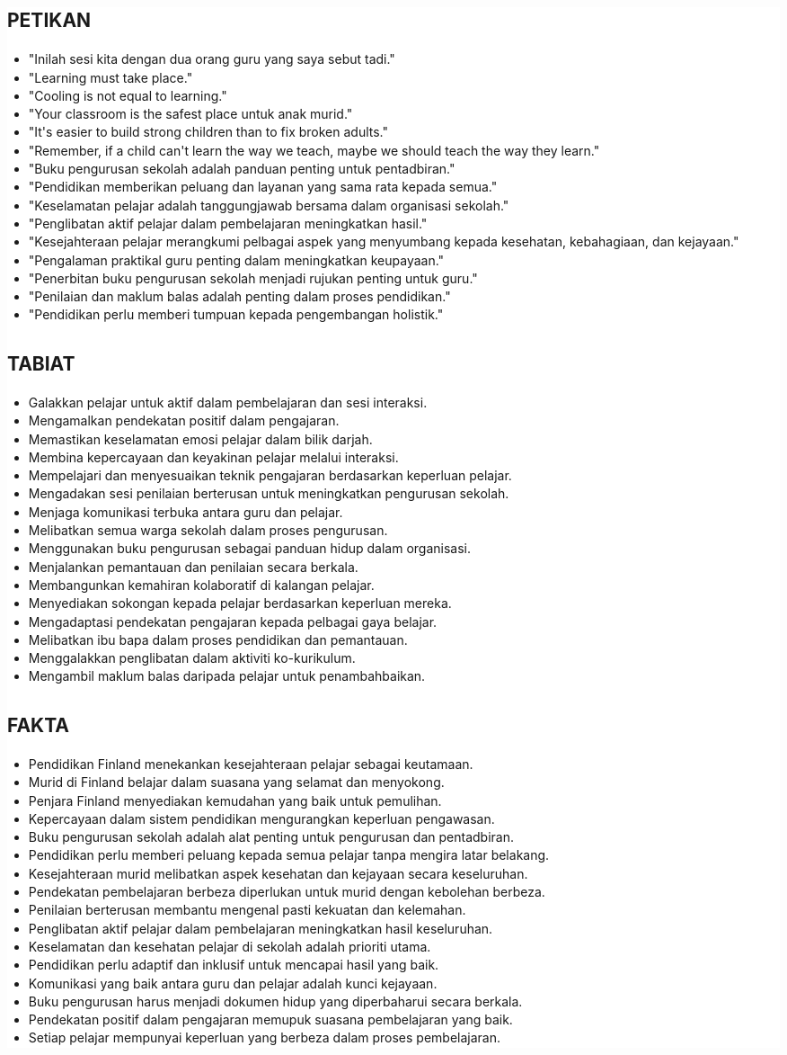 ## PETIKAN
- "Inilah sesi kita dengan dua orang guru yang saya sebut tadi."
- "Learning must take place."
- "Cooling is not equal to learning."
- "Your classroom is the safest place untuk anak murid."
- "It's easier to build strong children than to fix broken adults."
- "Remember, if a child can't learn the way we teach, maybe we should teach the way they learn."
- "Buku pengurusan sekolah adalah panduan penting untuk pentadbiran."
- "Pendidikan memberikan peluang dan layanan yang sama rata kepada semua."
- "Keselamatan pelajar adalah tanggungjawab bersama dalam organisasi sekolah."
- "Penglibatan aktif pelajar dalam pembelajaran meningkatkan hasil."
- "Kesejahteraan pelajar merangkumi pelbagai aspek yang menyumbang kepada kesehatan, kebahagiaan, dan kejayaan."
- "Pengalaman praktikal guru penting dalam meningkatkan keupayaan."
- "Penerbitan buku pengurusan sekolah menjadi rujukan penting untuk guru."
- "Penilaian dan maklum balas adalah penting dalam proses pendidikan."
- "Pendidikan perlu memberi tumpuan kepada pengembangan holistik."

## TABIAT
- Galakkan pelajar untuk aktif dalam pembelajaran dan sesi interaksi.
- Mengamalkan pendekatan positif dalam pengajaran.
- Memastikan keselamatan emosi pelajar dalam bilik darjah.
- Membina kepercayaan dan keyakinan pelajar melalui interaksi.
- Mempelajari dan menyesuaikan teknik pengajaran berdasarkan keperluan pelajar.
- Mengadakan sesi penilaian berterusan untuk meningkatkan pengurusan sekolah.
- Menjaga komunikasi terbuka antara guru dan pelajar.
- Melibatkan semua warga sekolah dalam proses pengurusan.
- Menggunakan buku pengurusan sebagai panduan hidup dalam organisasi.
- Menjalankan pemantauan dan penilaian secara berkala.
- Membangunkan kemahiran kolaboratif di kalangan pelajar.
- Menyediakan sokongan kepada pelajar berdasarkan keperluan mereka.
- Mengadaptasi pendekatan pengajaran kepada pelbagai gaya belajar.
- Melibatkan ibu bapa dalam proses pendidikan dan pemantauan.
- Menggalakkan penglibatan dalam aktiviti ko-kurikulum.
- Mengambil maklum balas daripada pelajar untuk penambahbaikan.

## FAKTA
- Pendidikan Finland menekankan kesejahteraan pelajar sebagai keutamaan.
- Murid di Finland belajar dalam suasana yang selamat dan menyokong.
- Penjara Finland menyediakan kemudahan yang baik untuk pemulihan.
- Kepercayaan dalam sistem pendidikan mengurangkan keperluan pengawasan.
- Buku pengurusan sekolah adalah alat penting untuk pengurusan dan pentadbiran.
- Pendidikan perlu memberi peluang kepada semua pelajar tanpa mengira latar belakang.
- Kesejahteraan murid melibatkan aspek kesehatan dan kejayaan secara keseluruhan.
- Pendekatan pembelajaran berbeza diperlukan untuk murid dengan kebolehan berbeza.
- Penilaian berterusan membantu mengenal pasti kekuatan dan kelemahan.
- Penglibatan aktif pelajar dalam pembelajaran meningkatkan hasil keseluruhan.
- Keselamatan dan kesehatan pelajar di sekolah adalah prioriti utama.
- Pendidikan perlu adaptif dan inklusif untuk mencapai hasil yang baik.
- Komunikasi yang baik antara guru dan pelajar adalah kunci kejayaan.
- Buku pengurusan harus menjadi dokumen hidup yang diperbaharui secara berkala.
- Pendekatan positif dalam pengajaran memupuk suasana pembelajaran yang baik.
- Setiap pelajar mempunyai keperluan yang berbeza dalam proses pembelajaran.

